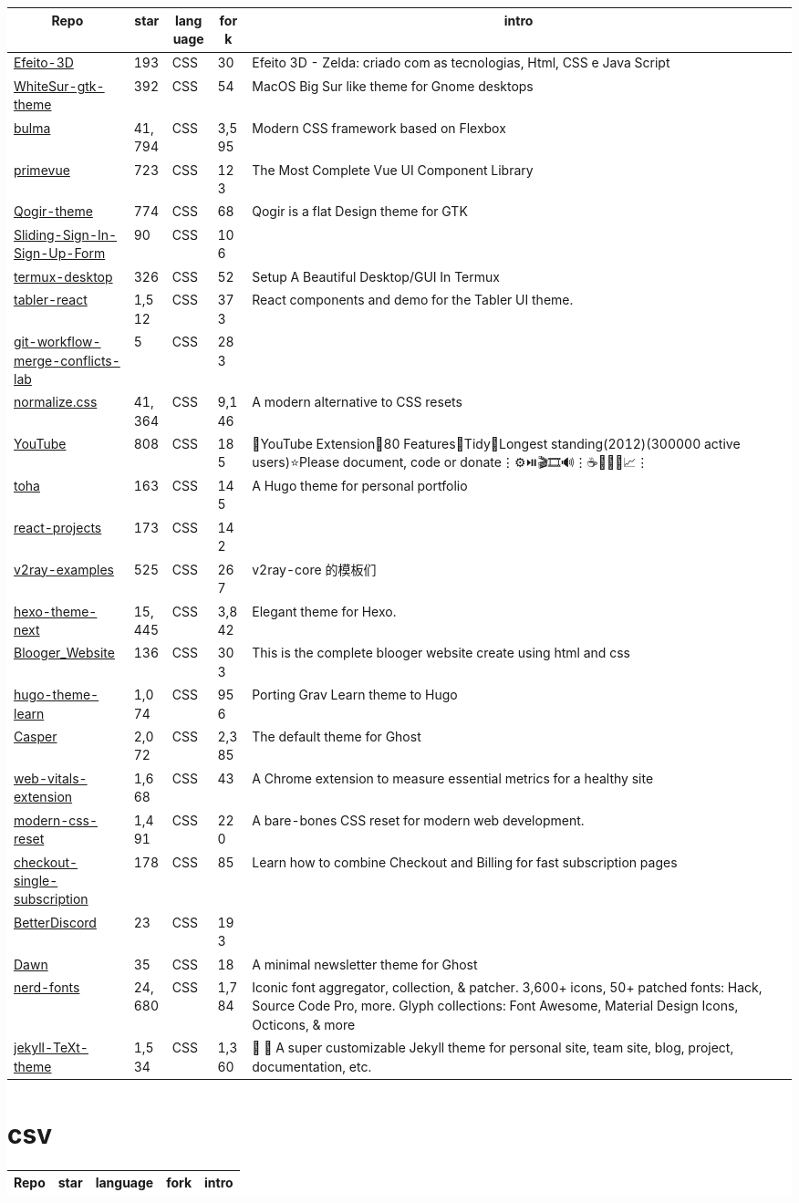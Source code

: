 Repo|star|language|fork|intro
-|-|-|-|-
[Efeito-3D](https://github.com/iaronrp/Efeito-3D)|193|CSS|30|Efeito 3D - Zelda: criado com as tecnologias, Html, CSS e Java Script
[WhiteSur-gtk-theme](https://github.com/vinceliuice/WhiteSur-gtk-theme)|392|CSS|54|MacOS Big Sur like theme for Gnome desktops
[bulma](https://github.com/jgthms/bulma)|41,794|CSS|3,595|Modern CSS framework based on Flexbox
[primevue](https://github.com/primefaces/primevue)|723|CSS|123|The Most Complete Vue UI Component Library
[Qogir-theme](https://github.com/vinceliuice/Qogir-theme)|774|CSS|68|Qogir is a flat Design theme for GTK
[Sliding-Sign-In-Sign-Up-Form](https://github.com/sefyudem/Sliding-Sign-In-Sign-Up-Form)|90|CSS|106|
[termux-desktop](https://github.com/adi1090x/termux-desktop)|326|CSS|52|Setup A Beautiful Desktop/GUI In Termux
[tabler-react](https://github.com/tabler/tabler-react)|1,512|CSS|373|React components and demo for the Tabler UI theme.
[git-workflow-merge-conflicts-lab](https://github.com/learn-co-curriculum/git-workflow-merge-conflicts-lab)|5|CSS|283|
[normalize.css](https://github.com/necolas/normalize.css)|41,364|CSS|9,146|A modern alternative to CSS resets
[YouTube](https://github.com/ImprovedTube/YouTube)|808|CSS|185|🔴YouTube Extension📌80 Features📌Tidy📌Longest standing(2012)(300000 active users)⭐Please document, code or donate⋮⚙️⏯️🎬🎞️🔊⋮☕🎨🧩🧪📈⋮
[toha](https://github.com/hugo-toha/toha)|163|CSS|145|A Hugo theme for personal portfolio
[react-projects](https://github.com/john-smilga/react-projects)|173|CSS|142|
[v2ray-examples](https://github.com/v2fly/v2ray-examples)|525|CSS|267|v2ray-core 的模板们
[hexo-theme-next](https://github.com/iissnan/hexo-theme-next)|15,445|CSS|3,842|Elegant theme for Hexo.
[Blooger_Website](https://github.com/akashyap2013/Blooger_Website)|136|CSS|303|This is the complete blooger website create using html and css
[hugo-theme-learn](https://github.com/matcornic/hugo-theme-learn)|1,074|CSS|956|Porting Grav Learn theme to Hugo
[Casper](https://github.com/TryGhost/Casper)|2,072|CSS|2,385|The default theme for Ghost
[web-vitals-extension](https://github.com/GoogleChrome/web-vitals-extension)|1,668|CSS|43|A Chrome extension to measure essential metrics for a healthy site
[modern-css-reset](https://github.com/hankchizljaw/modern-css-reset)|1,491|CSS|220|A bare-bones CSS reset for modern web development.
[checkout-single-subscription](https://github.com/stripe-samples/checkout-single-subscription)|178|CSS|85|Learn how to combine Checkout and Billing for fast subscription pages
[BetterDiscord](https://github.com/CapnKitten/BetterDiscord)|23|CSS|193|
[Dawn](https://github.com/TryGhost/Dawn)|35|CSS|18|A minimal newsletter theme for Ghost
[nerd-fonts](https://github.com/ryanoasis/nerd-fonts)|24,680|CSS|1,784|Iconic font aggregator, collection, & patcher. 3,600+ icons, 50+ patched fonts: Hack, Source Code Pro, more. Glyph collections: Font Awesome, Material Design Icons, Octicons, & more
[jekyll-TeXt-theme](https://github.com/kitian616/jekyll-TeXt-theme)|1,534|CSS|1,360|💎 🐳 A super customizable Jekyll theme for personal site, team site, blog, project, documentation, etc.


# csv

Repo|star|language|fork|intro
-|-|-|-|-

